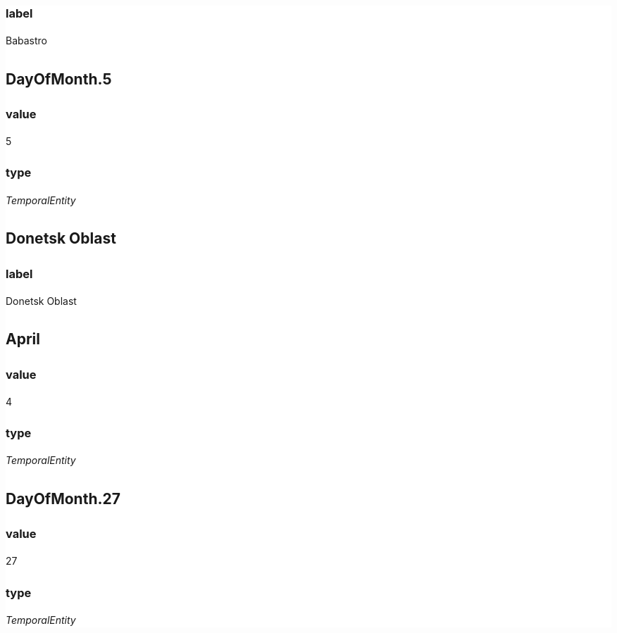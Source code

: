 ### label


Babastro

## DayOfMonth.5

### value


5

### type


*TemporalEntity*

## Donetsk Oblast

### label


Donetsk Oblast

## April

### value


4

### type


*TemporalEntity*

## DayOfMonth.27

### value


27

### type


*TemporalEntity*